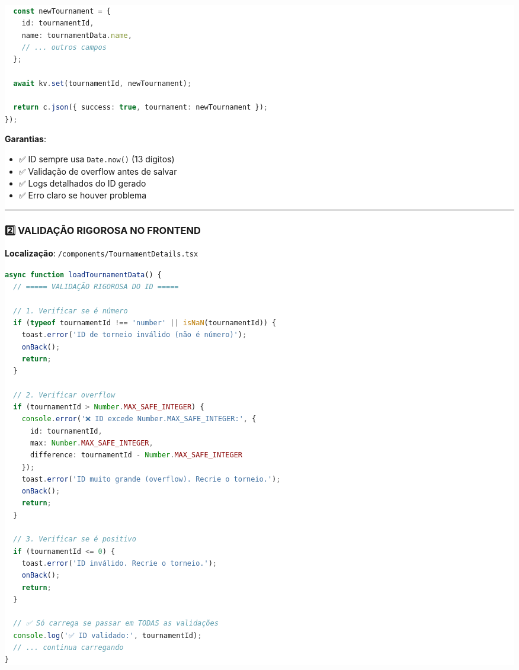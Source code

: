 ```typescript
  const newTournament = {
    id: tournamentId,
    name: tournamentData.name,
    // ... outros campos
  };
  
  await kv.set(tournamentId, newTournament);
  
  return c.json({ success: true, tournament: newTournament });
});
```

**Garantias**:
- ✅ ID sempre usa `Date.now()` (13 dígitos)
- ✅ Validação de overflow antes de salvar
- ✅ Logs detalhados do ID gerado
- ✅ Erro claro se houver problema

---

### 2️⃣ VALIDAÇÃO RIGOROSA NO FRONTEND

**Localização**: `/components/TournamentDetails.tsx`

```typescript
async function loadTournamentData() {
  // ===== VALIDAÇÃO RIGOROSA DO ID =====
  
  // 1. Verificar se é número
  if (typeof tournamentId !== 'number' || isNaN(tournamentId)) {
    toast.error('ID de torneio inválido (não é número)');
    onBack();
    return;
  }
  
  // 2. Verificar overflow
  if (tournamentId > Number.MAX_SAFE_INTEGER) {
    console.error('❌ ID excede Number.MAX_SAFE_INTEGER:', {
      id: tournamentId,
      max: Number.MAX_SAFE_INTEGER,
      difference: tournamentId - Number.MAX_SAFE_INTEGER
    });
    toast.error('ID muito grande (overflow). Recrie o torneio.');
    onBack();
    return;
  }
  
  // 3. Verificar se é positivo
  if (tournamentId <= 0) {
    toast.error('ID inválido. Recrie o torneio.');
    onBack();
    return;
  }
  
  // ✅ Só carrega se passar em TODAS as validações
  console.log('✅ ID validado:', tournamentId);
  // ... continua carregando
}
```
